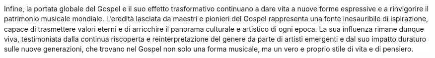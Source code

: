 Infine, la portata globale del Gospel e il suo effetto trasformativo continuano a dare vita a nuove forme espressive e a rinvigorire il patrimonio musicale mondiale. L’eredità lasciata da maestri e pionieri del Gospel rappresenta una fonte inesauribile di ispirazione, capace di trasmettere valori eterni e di arricchire il panorama culturale e artistico di ogni epoca. La sua influenza rimane dunque viva, testimoniata dalla continua riscoperta e reinterpretazione del genere da parte di artisti emergenti e dal suo impatto duraturo sulle nuove generazioni, che trovano nel Gospel non solo una forma musicale, ma un vero e proprio stile di vita e di pensiero.
